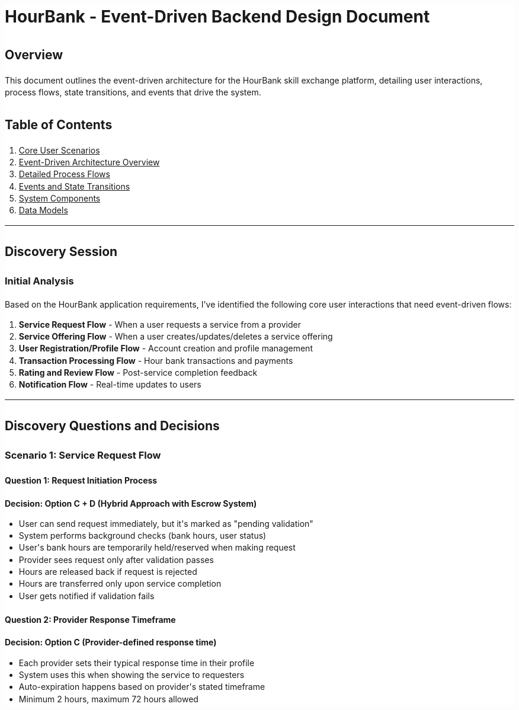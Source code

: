 # HourBank - Event-Driven Backend Design Document

## Overview
This document outlines the event-driven architecture for the HourBank skill exchange platform, detailing user interactions, process flows, state transitions, and events that drive the system.

## Table of Contents
1. [Core User Scenarios](#core-user-scenarios)
2. [Event-Driven Architecture Overview](#event-driven-architecture-overview)
3. [Detailed Process Flows](#detailed-process-flows)
4. [Events and State Transitions](#events-and-state-transitions)
5. [System Components](#system-components)
6. [Data Models](#data-models)

---

## Discovery Session

### Initial Analysis
Based on the HourBank application requirements, I've identified the following core user interactions that need event-driven flows:

1. **Service Request Flow** - When a user requests a service from a provider
2. **Service Offering Flow** - When a user creates/updates/deletes a service offering
3. **User Registration/Profile Flow** - Account creation and profile management
4. **Transaction Processing Flow** - Hour bank transactions and payments
5. **Rating and Review Flow** - Post-service completion feedback
6. **Notification Flow** - Real-time updates to users

---

## Discovery Questions and Decisions

### Scenario 1: Service Request Flow

#### Question 1: Request Initiation Process
**Decision: Option C + D (Hybrid Approach with Escrow System)**
- User can send request immediately, but it's marked as "pending validation"
- System performs background checks (bank hours, user status)
- User's bank hours are temporarily held/reserved when making request
- Provider sees request only after validation passes
- Hours are released back if request is rejected
- Hours are transferred only upon service completion
- User gets notified if validation fails

#### Question 2: Provider Response Timeframe
**Decision: Option C (Provider-defined response time)**
- Each provider sets their typical response time in their profile
- System uses this when showing the service to requesters
- Auto-expiration happens based on provider's stated timeframe
- Minimum 2 hours, maximum 72 hours allowed
